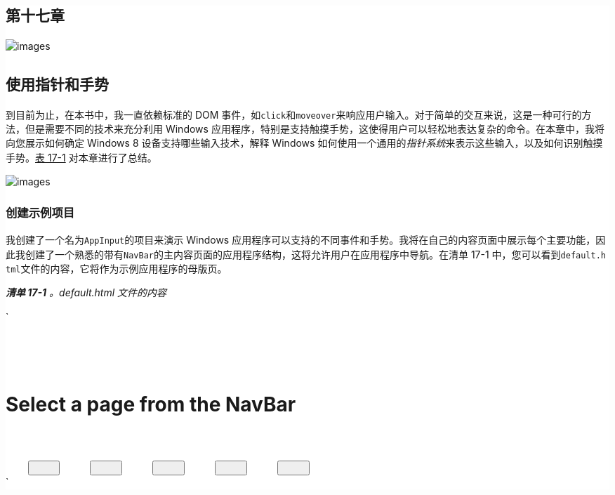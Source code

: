 ## 第十七章

![images](images/3squ.jpg)

## 使用指针和手势

到目前为止，在本书中，我一直依赖标准的 DOM 事件，如`click`和`moveover`来响应用户输入。对于简单的交互来说，这是一种可行的方法，但是需要不同的技术来充分利用 Windows 应用程序，特别是支持触摸手势，这使得用户可以轻松地表达复杂的命令。在本章中，我将向您展示如何确定 Windows 8 设备支持哪些输入技术，解释 Windows 如何使用一个通用的*指针系统*来表示这些输入，以及如何识别触摸手势。[表 17-1](#tab_17_1) 对本章进行了总结。

![images](images/tab_17_1.jpg)

### 创建示例项目

我创建了一个名为`AppInput`的项目来演示 Windows 应用程序可以支持的不同事件和手势。我将在自己的内容页面中展示每个主要功能，因此我创建了一个熟悉的带有`NavBar`的主内容页面的应用程序结构，这将允许用户在应用程序中导航。在清单 17-1 中，您可以看到`default.html`文件的内容，它将作为示例应用程序的母版页。

***清单 17-1** 。default.html 文件的内容*

`<!DOCTYPE html>
<html>
<head>
    <meta charset="utf-8">
    <title>AppInput</title>
    <link href="//Microsoft.WinJS.1.0/css/ui-dark.css" rel="stylesheet" />
    <script src="//Microsoft.WinJS.1.0/js/base.js"></script>
    <script src="//Microsoft.WinJS.1.0/js/ui.js"></script>
    <link href="/css/default.css" rel="stylesheet">
    <script src="/js/default.js"></script>
</head>
<body>
    <div id="contentTarget">
        <h1>Select a page from the NavBar</h1>
    </div>
    <div id="navbar" data-win-control="WinJS.UI.AppBar"
            data-win-options="{placement:'top'}">
        <button data-win-control="WinJS.UI.AppBarCommand"
            data-win-options="{id:'DeviceCapabilities', label:'Capabilities',
                icon:'\u0031', section:'selection'}">
        </button>  
        <button data-win-control="WinJS.UI.AppBarCommand"
            data-win-options="{id:'PointerEvents', label:'Pointer Events',
                icon:'\u0032', section:'selection'}">
        </button>  
        <button data-win-control="WinJS.UI.AppBarCommand"
            data-win-options="{id:'Gestures', label:'Gestures',
                icon:'\u0033', section:'selection'}">
        </button>  
        <button data-win-control="WinJS.UI.AppBarCommand"
            data-win-options="{id:'Manipulations', label:'Manipulations',
                icon:'\u0034', section:'selection'}">
        </button>  
        <button data-win-control="WinJS.UI.AppBarCommand"
            data-win-options="{id:'CSSGestures', label:'CSS Gestures',
                icon:'\u0035', section:'selection'}">
        </button>  
    </div>
</body>
</html>`
